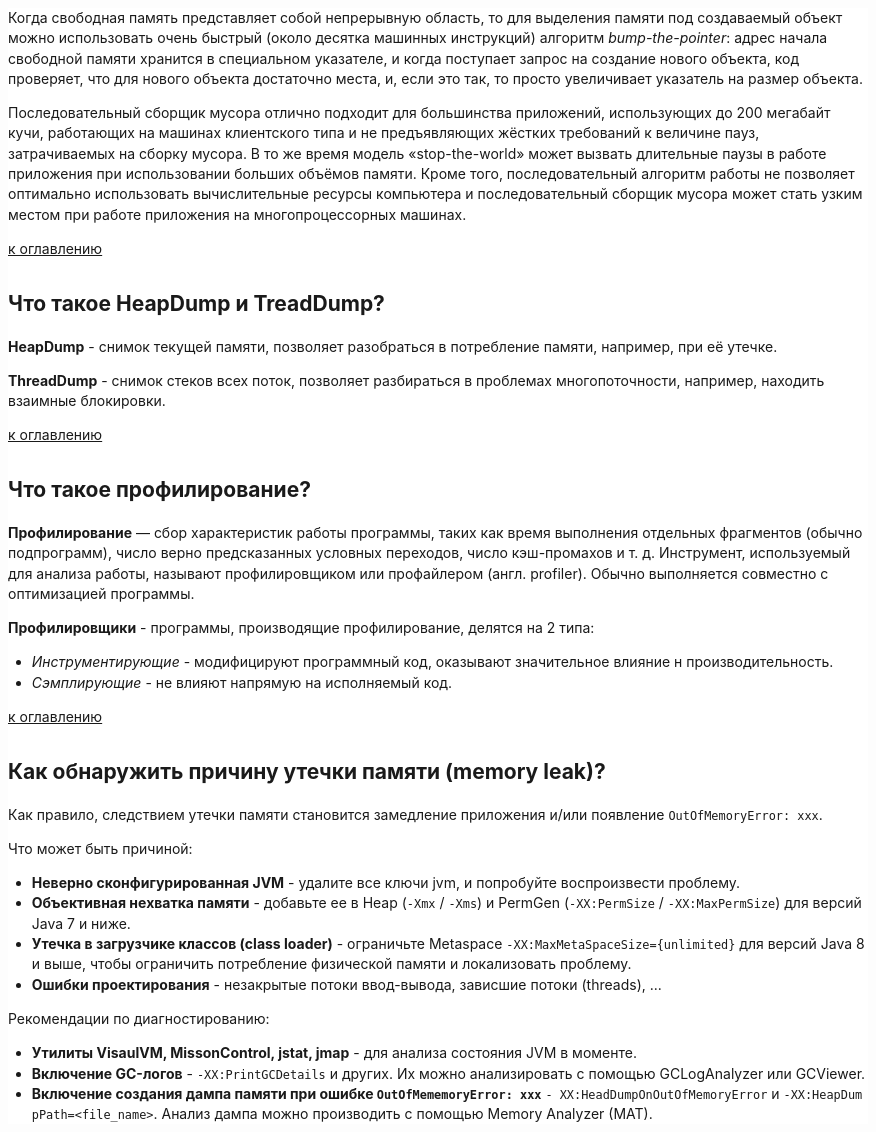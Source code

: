 Когда свободная память представляет собой непрерывную область, то для выделения памяти под создаваемый объект можно использовать очень быстрый (около десятка машинных инструкций) алгоритм _bump-the-pointer_: адрес начала свободной памяти хранится в специальном указателе, и когда поступает запрос на создание нового объекта, код проверяет, что для нового объекта достаточно места, и, если это так, то просто увеличивает указатель на размер объекта.

Последовательный сборщик мусора отлично подходит для большинства приложений, использующих до 200 мегабайт кучи, работающих на машинах клиентского типа и не предъявляющих жёстких требований к величине пауз, затрачиваемых на сборку мусора. В то же время модель «stop-the-world» может вызвать длительные паузы в работе приложения при использовании больших объёмов памяти. Кроме того, последовательный алгоритм работы не позволяет оптимально использовать вычислительные ресурсы компьютера и последовательный сборщик мусора может стать узким местом при работе приложения на многопроцессорных машинах.

[к оглавлению](#java-virtual-machine)

## Что такое HeapDump и TreadDump?
__HeapDump__ - снимок текущей памяти, позволяет разобраться в потребление памяти, например, при её утечке.

__ThreadDump__ - снимок стеков всех поток, позволяет разбираться в проблемах многопоточности, например, находить взаимные блокировки.

[к оглавлению](#java-virtual-machine)

## Что такое профилирование?
__Профилирование__ — сбор характеристик работы программы, таких как время выполнения отдельных фрагментов (обычно подпрограмм), число верно предсказанных условных переходов, число кэш-промахов и т. д. Инструмент, используемый для анализа работы, называют профилировщиком или профайлером (англ. profiler). Обычно выполняется совместно с оптимизацией программы.

__Профилировщики__ - программы, производящие профилирование, делятся на 2 типа:
+ _Инструментирующие_ - модифицируют программный код, оказывают значительное влияние н производительность.
+ _Сэмплирующие_ - не влияют напрямую на исполняемый код.

[к оглавлению](#java-virtual-machine)

## Как обнаружить причину утечки памяти (memory leak)?
Как правило, следствием утечки памяти становится замедление приложения и/или появление `OutOfMemoryError: xxx`.

Что может быть причиной:
+ __Неверно сконфигурированная JVM__ - удалите все ключи jvm, и попробуйте воспроизвести проблему.
+ __Объективная нехватка памяти__ - добавьте ее в Heap (`-Xmx` / `-Xms`) и PermGen (`-XX:PermSize` / `-XX:MaxPermSize`) для версий Java 7 и ниже.
+ __Утечка в загрузчике классов (class loader)__ - ограничьте Metaspace `-XX:MaxMetaSpaceSize={unlimited}` для версий Java 8 и выше, чтобы ограничить потребление физической памяти и локализовать проблему.
+ __Ошибки проектирования__ - незакрытые потоки ввод-вывода, зависшие потоки (threads), ...

Рекомендации по диагностированию:
+ __Утилиты VisaulVM, MissonControl, jstat, jmap__ - для анализа состояния JVM в моменте.
+ __Включение GC-логов__ - `-XX:PrintGCDetails` и других. Их можно анализировать с помощью GCLogAnalyzer или GCViewer.
+ __Включение создания дампа памяти при ошибке `OutOfMememoryError: xxx`__ `- XX:HeadDumpOnOutOfMemoryError` и `-XX:HeapDumpPath=<file_name>`. Анализ дампа можно производить с помощью Memory Analyzer (MAT).
